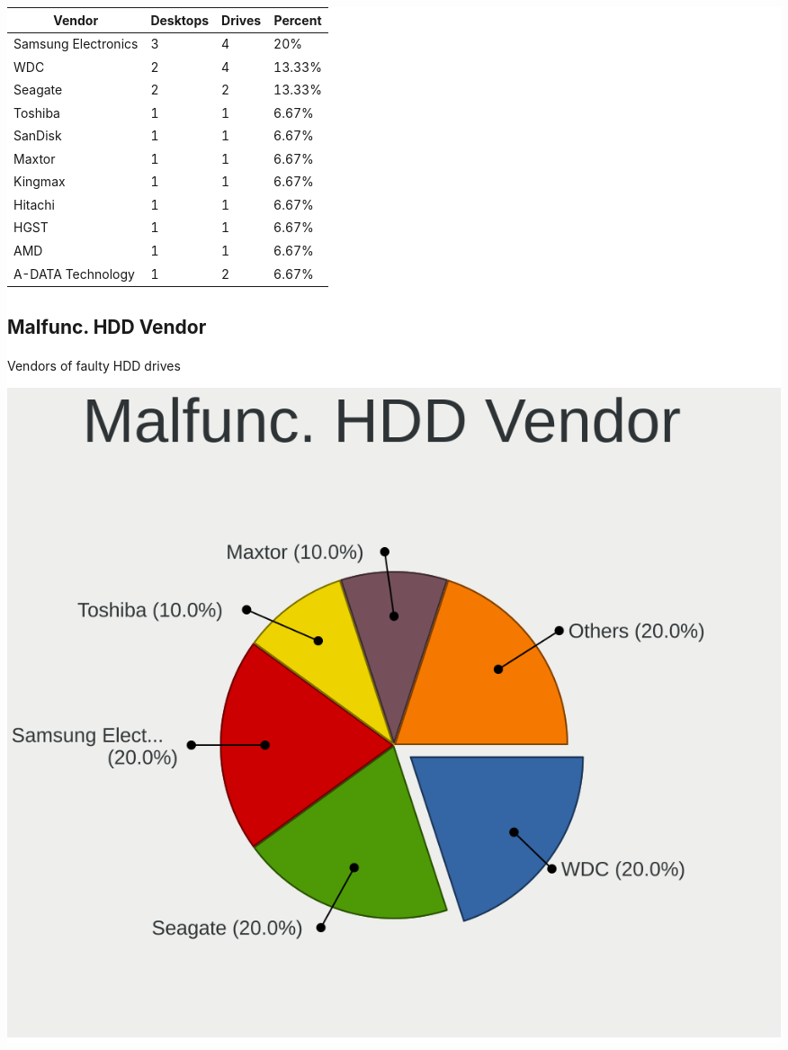 
| Vendor              | Desktops | Drives | Percent |
|---------------------|----------|--------|---------|
| Samsung Electronics | 3        | 4      | 20%     |
| WDC                 | 2        | 4      | 13.33%  |
| Seagate             | 2        | 2      | 13.33%  |
| Toshiba             | 1        | 1      | 6.67%   |
| SanDisk             | 1        | 1      | 6.67%   |
| Maxtor              | 1        | 1      | 6.67%   |
| Kingmax             | 1        | 1      | 6.67%   |
| Hitachi             | 1        | 1      | 6.67%   |
| HGST                | 1        | 1      | 6.67%   |
| AMD                 | 1        | 1      | 6.67%   |
| A-DATA Technology   | 1        | 2      | 6.67%   |

Malfunc. HDD Vendor
-------------------

Vendors of faulty HDD drives

![Malfunc. HDD Vendor](./images/pie_chart/drive_malfunc_hdd_vendor.svg)
